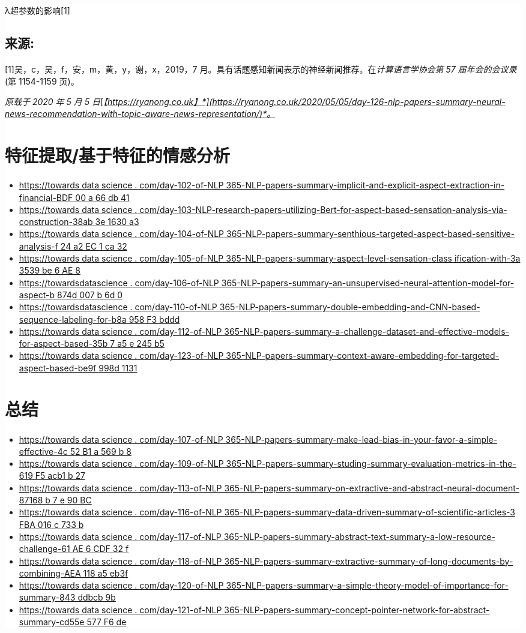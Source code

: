 λ超参数的影响[1]

## 来源:

[1]吴，c，吴，f，安，m，黄，y，谢，x，2019，7 月。具有话题感知新闻表示的神经新闻推荐。在*计算语言学协会第 57 届年会的会议录*(第 1154-1159 页)。

*原载于 2020 年 5 月 5 日*[*【https://ryanong.co.uk】*](https://ryanong.co.uk/2020/05/05/day-126-nlp-papers-summary-neural-news-recommendation-with-topic-aware-news-representation/)*。*

# 特征提取/基于特征的情感分析

*   [https://towards data science . com/day-102-of-NLP 365-NLP-papers-summary-implicit-and-explicit-aspect-extraction-in-financial-BDF 00 a 66 db 41](/day-102-of-nlp365-nlp-papers-summary-implicit-and-explicit-aspect-extraction-in-financial-bdf00a66db41)
*   [https://towards data science . com/day-103-NLP-research-papers-utilizing-Bert-for-aspect-based-sensation-analysis-via-construction-38ab 3e 1630 a3](/day-103-nlp-research-papers-utilizing-bert-for-aspect-based-sentiment-analysis-via-constructing-38ab3e1630a3)
*   [https://towards data science . com/day-104-of-NLP 365-NLP-papers-summary-senthious-targeted-aspect-based-sensitive-analysis-f 24 a2 EC 1 ca 32](/day-104-of-nlp365-nlp-papers-summary-sentihood-targeted-aspect-based-sentiment-analysis-f24a2ec1ca32)
*   [https://towards data science . com/day-105-of-NLP 365-NLP-papers-summary-aspect-level-sensation-class ification-with-3a 3539 be 6 AE 8](/day-105-of-nlp365-nlp-papers-summary-aspect-level-sentiment-classification-with-3a3539be6ae8)
*   [https://towardsdatascience . com/day-106-of-NLP 365-NLP-papers-summary-an-unsupervised-neural-attention-model-for-aspect-b 874d 007 b 6d 0](/day-106-of-nlp365-nlp-papers-summary-an-unsupervised-neural-attention-model-for-aspect-b874d007b6d0)
*   [https://towardsdatascience . com/day-110-of-NLP 365-NLP-papers-summary-double-embedding-and-CNN-based-sequence-labeling-for-b8a 958 F3 bddd](/day-110-of-nlp365-nlp-papers-summary-double-embeddings-and-cnn-based-sequence-labelling-for-b8a958f3bddd)
*   [https://towards data science . com/day-112-of-NLP 365-NLP-papers-summary-a-challenge-dataset-and-effective-models-for-aspect-based-35b 7 a5 e 245 b5](/day-112-of-nlp365-nlp-papers-summary-a-challenge-dataset-and-effective-models-for-aspect-based-35b7a5e245b5)
*   [https://towards data science . com/day-123-of-NLP 365-NLP-papers-summary-context-aware-embedding-for-targeted-aspect-based-be9f 998d 1131](/day-123-of-nlp365-nlp-papers-summary-context-aware-embedding-for-targeted-aspect-based-be9f998d1131)

# 总结

*   [https://towards data science . com/day-107-of-NLP 365-NLP-papers-summary-make-lead-bias-in-your-favor-a-simple-effective-4c 52 B1 a 569 b 8](/day-107-of-nlp365-nlp-papers-summary-make-lead-bias-in-your-favor-a-simple-and-effective-4c52b1a569b8)
*   [https://towards data science . com/day-109-of-NLP 365-NLP-papers-summary-studing-summary-evaluation-metrics-in-the-619 F5 acb1 b 27](/day-109-of-nlp365-nlp-papers-summary-studying-summarization-evaluation-metrics-in-the-619f5acb1b27)
*   [https://towards data science . com/day-113-of-NLP 365-NLP-papers-summary-on-extractive-and-abstract-neural-document-87168 b 7 e 90 BC](/day-113-of-nlp365-nlp-papers-summary-on-extractive-and-abstractive-neural-document-87168b7e90bc)
*   [https://towards data science . com/day-116-of-NLP 365-NLP-papers-summary-data-driven-summary-of-scientific-articles-3 FBA 016 c 733 b](/day-116-of-nlp365-nlp-papers-summary-data-driven-summarization-of-scientific-articles-3fba016c733b)
*   [https://towards data science . com/day-117-of-NLP 365-NLP-papers-summary-abstract-text-summary-a-low-resource-challenge-61 AE 6 CDF 32 f](/day-117-of-nlp365-nlp-papers-summary-abstract-text-summarization-a-low-resource-challenge-61ae6cdf32f)
*   [https://towards data science . com/day-118-of-NLP 365-NLP-papers-summary-extractive-summary-of-long-documents-by-combining-AEA 118 a5 eb3f](/day-118-of-nlp365-nlp-papers-summary-extractive-summarization-of-long-documents-by-combining-aea118a5eb3f)
*   [https://towards data science . com/day-120-of-NLP 365-NLP-papers-summary-a-simple-theory-model-of-importance-for-summary-843 ddbcb 9b](/day-120-of-nlp365-nlp-papers-summary-a-simple-theoretical-model-of-importance-for-summarization-843ddbbcb9b)
*   [https://towards data science . com/day-121-of-NLP 365-NLP-papers-summary-concept-pointer-network-for-abstract-summary-cd55e 577 F6 de](/day-121-of-nlp365-nlp-papers-summary-concept-pointer-network-for-abstractive-summarization-cd55e577f6de)